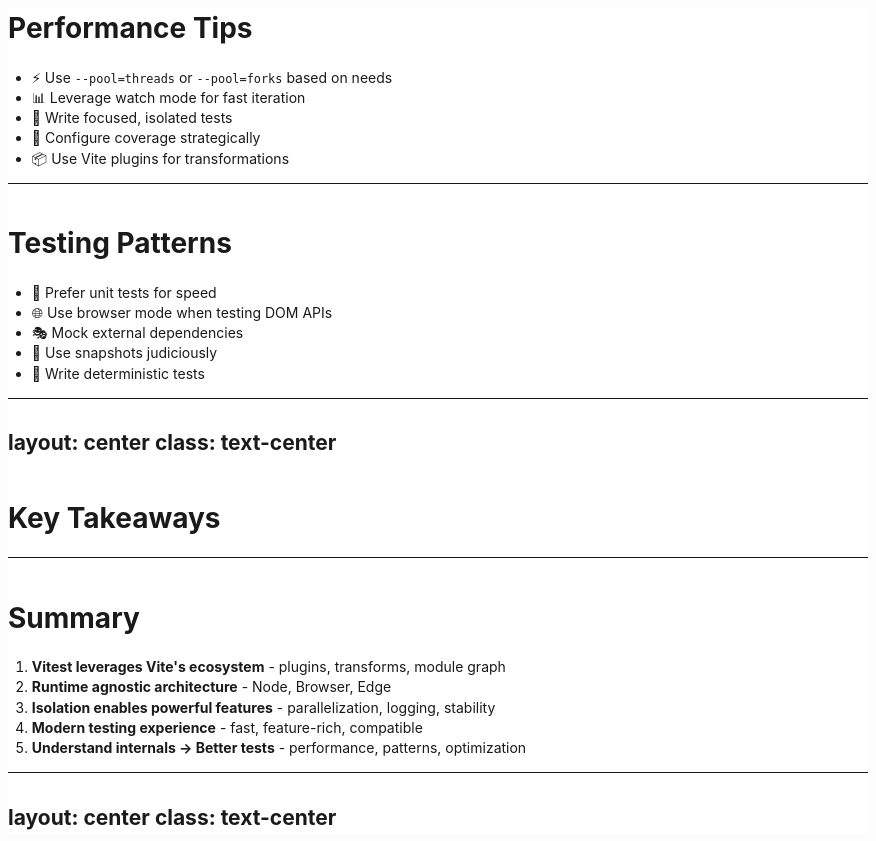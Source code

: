 
# Performance Tips

<v-clicks>

- ⚡️ Use `--pool=threads` or `--pool=forks` based on needs
- 📊 Leverage watch mode for fast iteration
- 🎯 Write focused, isolated tests
- 🔧 Configure coverage strategically
- 📦 Use Vite plugins for transformations

</v-clicks>

---

# Testing Patterns

<v-clicks>

- 🧪 Prefer unit tests for speed
- 🌐 Use browser mode when testing DOM APIs
- 🎭 Mock external dependencies
- 📸 Use snapshots judiciously
- 🔁 Write deterministic tests

</v-clicks>

---
layout: center
class: text-center
---

# Key Takeaways

---

# Summary

<v-clicks>

1. **Vitest leverages Vite's ecosystem** - plugins, transforms, module graph
2. **Runtime agnostic architecture** - Node, Browser, Edge
3. **Isolation enables powerful features** - parallelization, logging, stability
4. **Modern testing experience** - fast, feature-rich, compatible
5. **Understand internals → Better tests** - performance, patterns, optimization

</v-clicks>

---
layout: center
class: text-center
---
